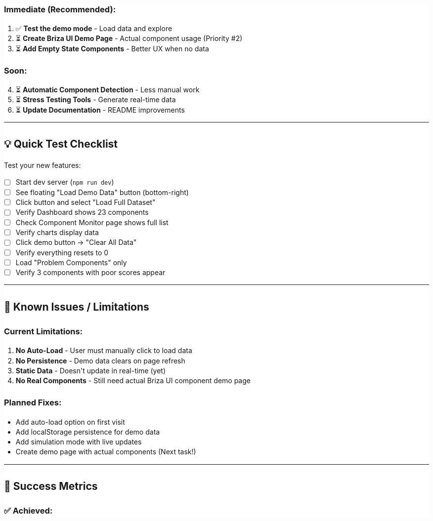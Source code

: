 ### Immediate (Recommended):

1. ✅ **Test the demo mode** - Load data and explore
2. ⏳ **Create Briza UI Demo Page** - Actual component usage (Priority #2)
3. ⏳ **Add Empty State Components** - Better UX when no data

### Soon:

4. ⏳ **Automatic Component Detection** - Less manual work
5. ⏳ **Stress Testing Tools** - Generate real-time data
6. ⏳ **Update Documentation** - README improvements

---

## 💡 Quick Test Checklist

Test your new features:

- [ ] Start dev server (`npm run dev`)
- [ ] See floating "Load Demo Data" button (bottom-right)
- [ ] Click button and select "Load Full Dataset"
- [ ] Verify Dashboard shows 23 components
- [ ] Check Component Monitor page shows full list
- [ ] Verify charts display data
- [ ] Click demo button → "Clear All Data"
- [ ] Verify everything resets to 0
- [ ] Load "Problem Components" only
- [ ] Verify 3 components with poor scores appear

---

## 🐛 Known Issues / Limitations

### Current Limitations:

1. **No Auto-Load** - User must manually click to load data
2. **No Persistence** - Demo data clears on page refresh
3. **Static Data** - Doesn't update in real-time (yet)
4. **No Real Components** - Still need actual Briza UI component demo page

### Planned Fixes:

- Add auto-load option on first visit
- Add localStorage persistence for demo data
- Add simulation mode with live updates
- Create demo page with actual components (Next task!)

---

## 🎯 Success Metrics

### ✅ Achieved:
